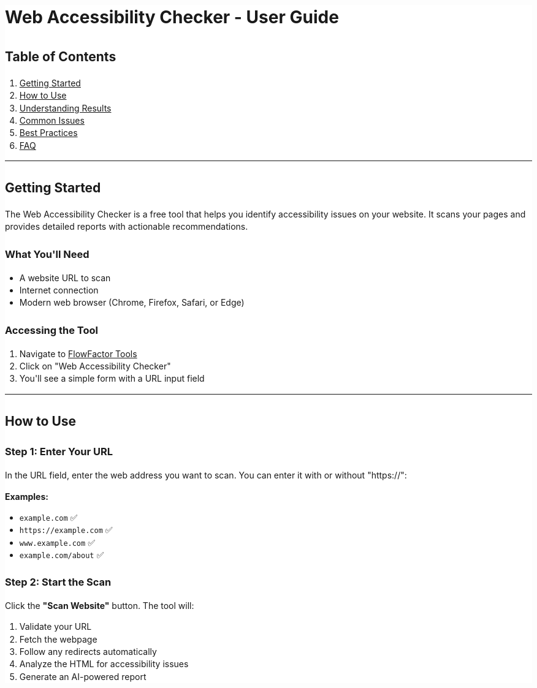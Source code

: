 # Web Accessibility Checker - User Guide

## Table of Contents
1. [Getting Started](#getting-started)
2. [How to Use](#how-to-use)
3. [Understanding Results](#understanding-results)
4. [Common Issues](#common-issues)
5. [Best Practices](#best-practices)
6. [FAQ](#faq)

---

## Getting Started

The Web Accessibility Checker is a free tool that helps you identify accessibility issues on your website. It scans your pages and provides detailed reports with actionable recommendations.

### What You'll Need
- A website URL to scan
- Internet connection
- Modern web browser (Chrome, Firefox, Safari, or Edge)

### Accessing the Tool
1. Navigate to [FlowFactor Tools](https://flowfactor.vercel.app/tools)
2. Click on "Web Accessibility Checker"
3. You'll see a simple form with a URL input field

---

## How to Use

### Step 1: Enter Your URL

In the URL field, enter the web address you want to scan. You can enter it with or without "https://":

**Examples:**
- `example.com` ✅
- `https://example.com` ✅
- `www.example.com` ✅
- `example.com/about` ✅

### Step 2: Start the Scan

Click the **"Scan Website"** button. The tool will:
1. Validate your URL
2. Fetch the webpage
3. Follow any redirects automatically
4. Analyze the HTML for accessibility issues
5. Generate an AI-powered report
